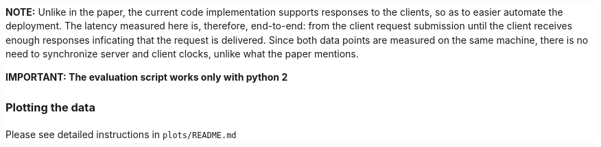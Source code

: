 **NOTE:** Unlike in the paper, the current code implementation supports responses to the clients, so as to easier automate the deployment.
The latency measured here is, therefore, end-to-end: from the client request submission until the client receives enough responses inficating that the request is delivered.
Since both data points are measured on the same machine, there is no need to synchronize server and client clocks, unlike what the paper mentions.

**IMPORTANT: The evaluation script works only with python 2**

### Plotting the data

Please see detailed instructions in `plots/README.md`
